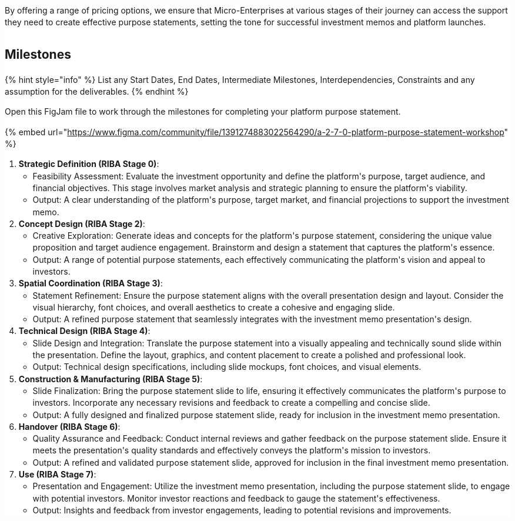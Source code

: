 By offering a range of pricing options, we ensure that Micro-Enterprises at various stages of their journey can access the support they need to create effective purpose statements, setting the tone for successful investment memos and platform launches.

## Milestones

{% hint style="info" %}
List any Start Dates, End Dates, Intermediate Milestones, Interdependencies, Constraints and any assumption for the deliverables.
{% endhint %}

Open this FigJam file to work through the milestones for completing your platform purpose statement.

{% embed url="https://www.figma.com/community/file/1391274883022564290/a-2-7-0-platform-purpose-statement-workshop" %}

1. **Strategic Definition (RIBA Stage 0)**:
   * Feasibility Assessment: Evaluate the investment opportunity and define the platform's purpose, target audience, and financial objectives. This stage involves market analysis and strategic planning to ensure the platform's viability.
   * Output: A clear understanding of the platform's purpose, target market, and financial projections to support the investment memo.
2. **Concept Design (RIBA Stage 2)**:
   * Creative Exploration: Generate ideas and concepts for the platform's purpose statement, considering the unique value proposition and target audience engagement. Brainstorm and design a statement that captures the platform's essence.
   * Output: A range of potential purpose statements, each effectively communicating the platform's vision and appeal to investors.
3. **Spatial Coordination (RIBA Stage 3)**:
   * Statement Refinement: Ensure the purpose statement aligns with the overall presentation design and layout. Consider the visual hierarchy, font choices, and overall aesthetics to create a cohesive and engaging slide.
   * Output: A refined purpose statement that seamlessly integrates with the investment memo presentation's design.
4. **Technical Design (RIBA Stage 4)**:
   * Slide Design and Integration: Translate the purpose statement into a visually appealing and technically sound slide within the presentation. Define the layout, graphics, and content placement to create a polished and professional look.
   * Output: Technical design specifications, including slide mockups, font choices, and visual elements.
5. **Construction & Manufacturing (RIBA Stage 5)**:
   * Slide Finalization: Bring the purpose statement slide to life, ensuring it effectively communicates the platform's purpose to investors. Incorporate any necessary revisions and feedback to create a compelling and concise slide.
   * Output: A fully designed and finalized purpose statement slide, ready for inclusion in the investment memo presentation.
6. **Handover (RIBA Stage 6)**:
   * Quality Assurance and Feedback: Conduct internal reviews and gather feedback on the purpose statement slide. Ensure it meets the presentation's quality standards and effectively conveys the platform's mission to investors.
   * Output: A refined and validated purpose statement slide, approved for inclusion in the final investment memo presentation.
7. **Use (RIBA Stage 7)**:
   * Presentation and Engagement: Utilize the investment memo presentation, including the purpose statement slide, to engage with potential investors. Monitor investor reactions and feedback to gauge the statement's effectiveness.
   * Output: Insights and feedback from investor engagements, leading to potential revisions and improvements.
